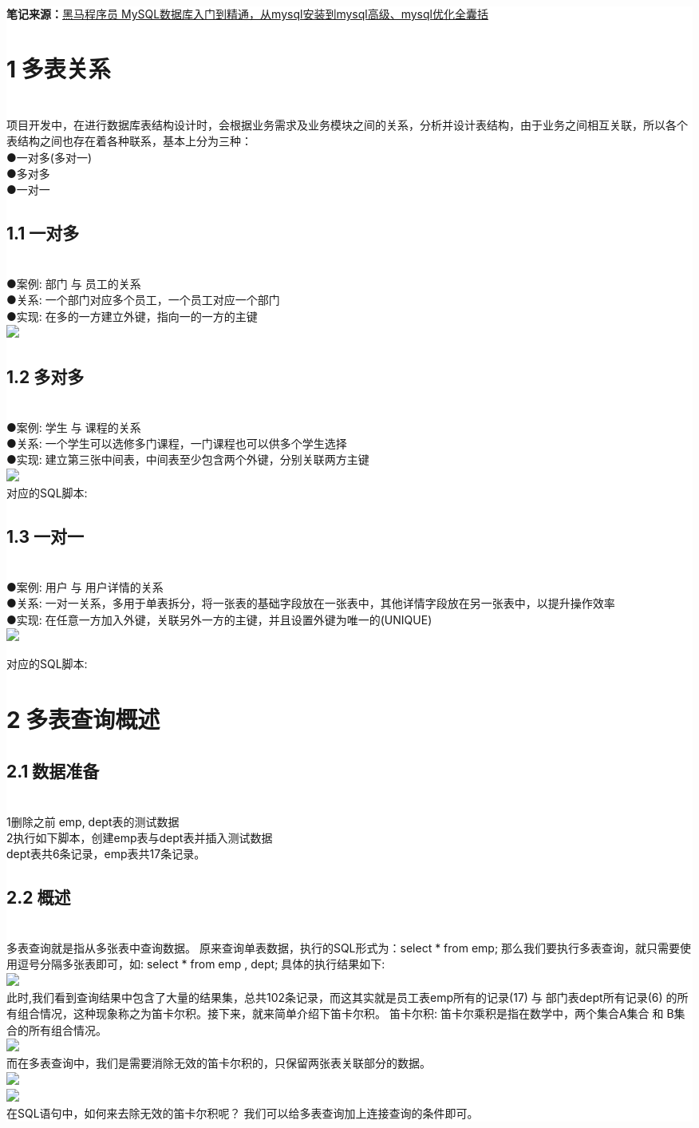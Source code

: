 **笔记来源：**[黑马程序员 MySQL数据库入门到精通，从mysql安装到mysql高级、mysql优化全囊括](https://www.bilibili.com/video/BV1Kr4y1i7ru/?spm_id_from=333.337.search-card.all.click&vd_source=e8046ccbdc793e09a75eb61fe8e84a30)

# **1 多表关系**
<br />项目开发中，在进行数据库表结构设计时，会根据业务需求及业务模块之间的关系，分析并设计表结构，由于业务之间相互关联，所以各个表结构之间也存在着各种联系，基本上分为三种：<br />●一对多(多对一)<br />●多对多<br />●一对一

## **1.1 一对多**
<br />●案例: 部门 与 员工的关系<br />●关系: 一个部门对应多个员工，一个员工对应一个部门<br />●实现: 在多的一方建立外键，指向一的一方的主键 <br />![](https://www.yuque.com/api/filetransfer/images?url=https%3A%2F%2Fimg2022.cnblogs.com%2Fblog%2F2217415%2F202205%2F2217415-20220505205448042-1922916449.png&sign=19c29ba502daf732923328e3088dcab941c00b9ec87c83521ad41e8b3adac5e8#from=url&id=TPlnW&originHeight=385&originWidth=1250&originalType=binary&ratio=1.2395833730697632&rotation=0&showTitle=false&status=done&style=none&title=)

## **1.2 多对多**
<br />●案例: 学生 与 课程的关系<br />●关系: 一个学生可以选修多门课程，一门课程也可以供多个学生选择<br />●实现: 建立第三张中间表，中间表至少包含两个外键，分别关联两方主键 <br />![](https://www.yuque.com/api/filetransfer/images?url=https%3A%2F%2Fimg2022.cnblogs.com%2Fblog%2F2217415%2F202205%2F2217415-20220505205528302-138080835.png&sign=58523e85c99645307110e5181a8ad3b3d2fae8a9c08785b5a265b543ab1ce1da#from=url&id=N72Uj&originHeight=379&originWidth=1288&originalType=binary&ratio=1.2395833730697632&rotation=0&showTitle=false&status=done&style=none&title=)<br />对应的SQL脚本:

## **1.3 一对一**
<br />●案例: 用户 与 用户详情的关系<br />●关系: 一对一关系，多用于单表拆分，将一张表的基础字段放在一张表中，其他详情字段放在另一张表中，以提升操作效率<br />●实现: 在任意一方加入外键，关联另外一方的主键，并且设置外键为唯一的(UNIQUE) <br />![](https://www.yuque.com/api/filetransfer/images?url=https%3A%2F%2Fimg2022.cnblogs.com%2Fblog%2F2217415%2F202205%2F2217415-20220505205746216-422164324.png&sign=33bd76d22a72e125691db66c0cb1d03b3dd22684e71ae79c857a970b9cb12f3f#from=url&id=YEfQm&originHeight=299&originWidth=1291&originalType=binary&ratio=1.2395833730697632&rotation=0&showTitle=false&status=done&style=none&title=)

对应的SQL脚本:

# 2 多表查询概述
## 2.1 数据准备
<br />1删除之前 emp, dept表的测试数据<br />2执行如下脚本，创建emp表与dept表并插入测试数据<br />dept表共6条记录，emp表共17条记录。

## **2.2 概述**
<br />多表查询就是指从多张表中查询数据。 原来查询单表数据，执行的SQL形式为：select * from emp; 那么我们要执行多表查询，就只需要使用逗号分隔多张表即可，如: select * from emp , dept; 具体的执行结果如下: <br />![](https://www.yuque.com/api/filetransfer/images?url=https%3A%2F%2Fimg2022.cnblogs.com%2Fblog%2F2217415%2F202205%2F2217415-20220505210326973-1219821236.png&sign=a336f01136d0d9220e8871b7edb0afa8faac6dc15f6bc8b6dc932f6fc89670a4#from=url&id=DFpvt&originHeight=450&originWidth=1258&originalType=binary&ratio=1.2395833730697632&rotation=0&showTitle=false&status=done&style=none&title=)<br />此时,我们看到查询结果中包含了大量的结果集，总共102条记录，而这其实就是员工表emp所有的记录(17) 与 部门表dept所有记录(6) 的所有组合情况，这种现象称之为笛卡尔积。接下来，就来简单介绍下笛卡尔积。 笛卡尔积: 笛卡尔乘积是指在数学中，两个集合A集合 和 B集合的所有组合情况。 <br />![](https://www.yuque.com/api/filetransfer/images?url=https%3A%2F%2Fimg2022.cnblogs.com%2Fblog%2F2217415%2F202205%2F2217415-20220505210408386-467537900.png&sign=5df1439e93edaadac4e4a6e58a002011ce1d3c176538b5528ffce2cd72326b2a#from=url&id=E03U8&originHeight=416&originWidth=1289&originalType=binary&ratio=1.2395833730697632&rotation=0&showTitle=false&status=done&style=none&title=)<br />而在多表查询中，我们是需要消除无效的笛卡尔积的，只保留两张表关联部分的数据。 <br />![](https://www.yuque.com/api/filetransfer/images?url=https%3A%2F%2Fimg2022.cnblogs.com%2Fblog%2F2217415%2F202205%2F2217415-20220505210448394-1610877139.png&sign=00bdad57e8b328351607e2bcddacce3a66bd3637c57a2a80ce2be0b4ec83d956#from=url&id=RQchj&originHeight=314&originWidth=1237&originalType=binary&ratio=1.2395833730697632&rotation=0&showTitle=false&status=done&style=none&title=)<br />![](https://www.yuque.com/api/filetransfer/images?url=https%3A%2F%2Fimg2022.cnblogs.com%2Fblog%2F2217415%2F202205%2F2217415-20220505210459504-1288021549.png&sign=7b531aae2ce3d9a492277270d8a9e6804a24979aca9e5c23b96fce47f8673950#from=url&id=Rsunu&originHeight=459&originWidth=1331&originalType=binary&ratio=1.2395833730697632&rotation=0&showTitle=false&status=done&style=none&title=)<br />在SQL语句中，如何来去除无效的笛卡尔积呢？ 我们可以给多表查询加上连接查询的条件即可。
